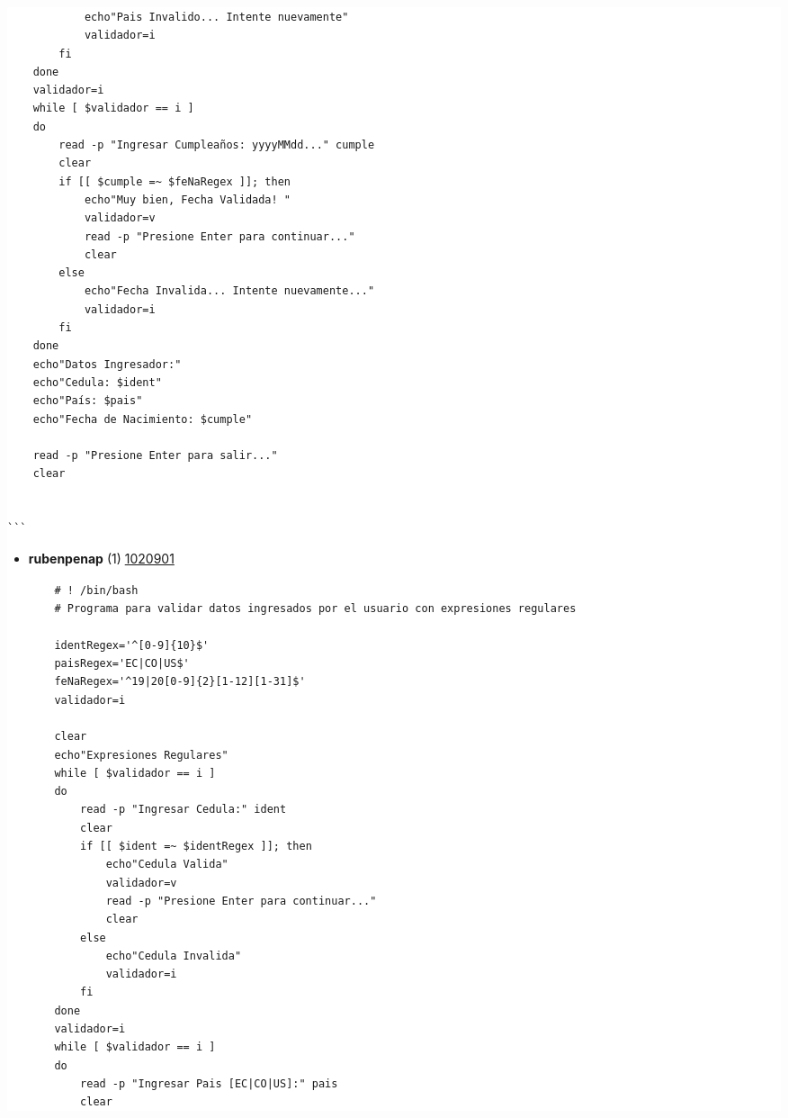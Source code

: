 	            echo"Pais Invalido... Intente nuevamente"
	            validador=i
	        fi
	    done
	    validador=i
	    while [ $validador == i ]
	    do
	        read -p "Ingresar Cumpleaños: yyyyMMdd..." cumple
	        clear
	        if [[ $cumple =~ $feNaRegex ]]; then
	            echo"Muy bien, Fecha Validada! "
	            validador=v
	            read -p "Presione Enter para continuar..."
	            clear
	        else
	            echo"Fecha Invalida... Intente nuevamente..."
	            validador=i
	        fi
	    done
	    echo"Datos Ingresador:"
	    echo"Cedula: $ident"
	    echo"País: $pais"
	    echo"Fecha de Nacimiento: $cumple"
	    
	    read -p "Presione Enter para salir..."
	    clear
	    
	    
	```

* **rubenpenap** (1) [1020901](https://platzi.com/comentario/1020901/) 

	```
	    # ! /bin/bash
	    # Programa para validar datos ingresados por el usuario con expresiones regulares
	    
	    identRegex='^[0-9]{10}$'
	    paisRegex='EC|CO|US$'
	    feNaRegex='^19|20[0-9]{2}[1-12][1-31]$'
	    validador=i
	    
	    clear
	    echo"Expresiones Regulares"
	    while [ $validador == i ]
	    do
	        read -p "Ingresar Cedula:" ident
	        clear
	        if [[ $ident =~ $identRegex ]]; then
	            echo"Cedula Valida"
	            validador=v
	            read -p "Presione Enter para continuar..."
	            clear
	        else
	            echo"Cedula Invalida"
	            validador=i
	        fi
	    done
	    validador=i
	    while [ $validador == i ]
	    do
	        read -p "Ingresar Pais [EC|CO|US]:" pais
	        clear